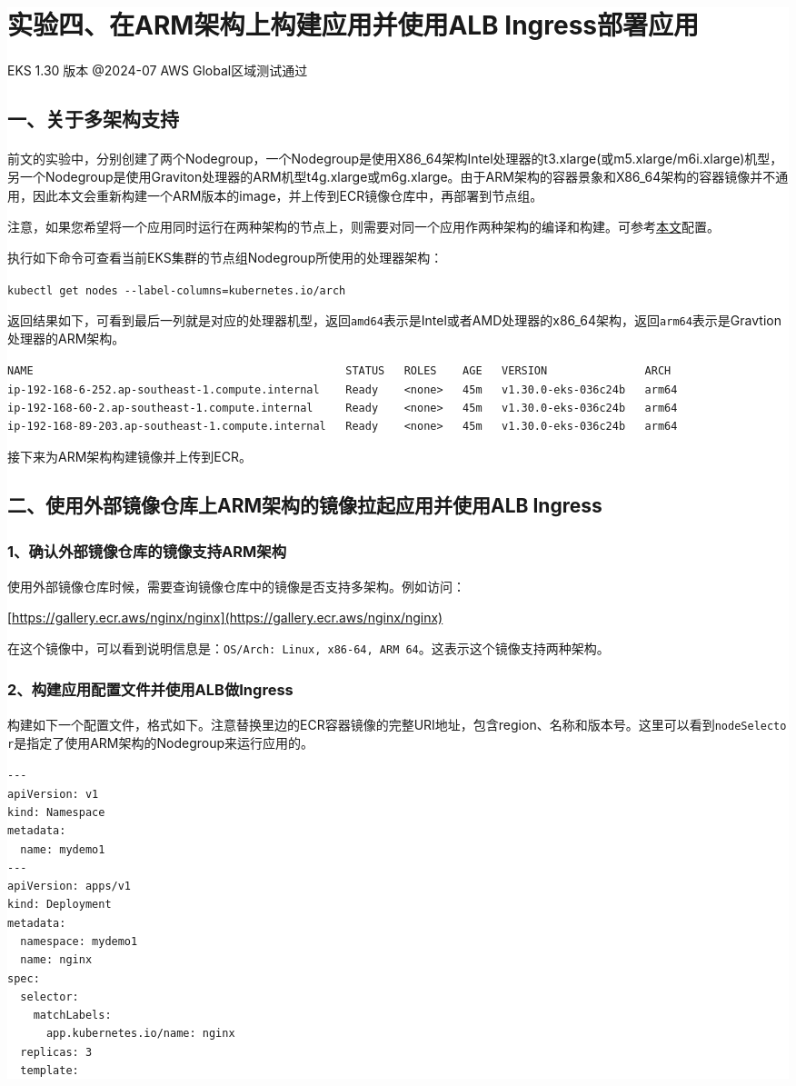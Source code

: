 # 实验四、在ARM架构上构建应用并使用ALB Ingress部署应用

EKS 1.30 版本 @2024-07 AWS Global区域测试通过

## 一、关于多架构支持

前文的实验中，分别创建了两个Nodegroup，一个Nodegroup是使用X86_64架构Intel处理器的t3.xlarge(或m5.xlarge/m6i.xlarge)机型，另一个Nodegroup是使用Graviton处理器的ARM机型t4g.xlarge或m6g.xlarge。由于ARM架构的容器景象和X86_64架构的容器镜像并不通用，因此本文会重新构建一个ARM版本的image，并上传到ECR镜像仓库中，再部署到节点组。

注意，如果您希望将一个应用同时运行在两种架构的节点上，则需要对同一个应用作两种架构的编译和构建。可参考[本文](https://aws.amazon.com/cn/blogs/china/how-to-easily-deploy-hybrid-architecture-nodes-on-eks/)配置。

执行如下命令可查看当前EKS集群的节点组Nodegroup所使用的处理器架构：

```
kubectl get nodes --label-columns=kubernetes.io/arch
```

返回结果如下，可看到最后一列就是对应的处理器机型，返回`amd64`表示是Intel或者AMD处理器的x86_64架构，返回`arm64`表示是Gravtion处理器的ARM架构。

```
NAME                                                STATUS   ROLES    AGE   VERSION               ARCH
ip-192-168-6-252.ap-southeast-1.compute.internal    Ready    <none>   45m   v1.30.0-eks-036c24b   arm64
ip-192-168-60-2.ap-southeast-1.compute.internal     Ready    <none>   45m   v1.30.0-eks-036c24b   arm64
ip-192-168-89-203.ap-southeast-1.compute.internal   Ready    <none>   45m   v1.30.0-eks-036c24b   arm64
```

接下来为ARM架构构建镜像并上传到ECR。

## 二、使用外部镜像仓库上ARM架构的镜像拉起应用并使用ALB Ingress

### 1、确认外部镜像仓库的镜像支持ARM架构

使用外部镜像仓库时候，需要查询镜像仓库中的镜像是否支持多架构。例如访问：

[https://gallery.ecr.aws/nginx/nginx](https://gallery.ecr.aws/nginx/nginx)

在这个镜像中，可以看到说明信息是：`OS/Arch: Linux, x86-64, ARM 64`。这表示这个镜像支持两种架构。

### 2、构建应用配置文件并使用ALB做Ingress

构建如下一个配置文件，格式如下。注意替换里边的ECR容器镜像的完整URI地址，包含region、名称和版本号。这里可以看到`nodeSelector`是指定了使用ARM架构的Nodegroup来运行应用的。

```
---
apiVersion: v1
kind: Namespace
metadata:
  name: mydemo1
---
apiVersion: apps/v1
kind: Deployment
metadata:
  namespace: mydemo1
  name: nginx
spec:
  selector:
    matchLabels:
      app.kubernetes.io/name: nginx
  replicas: 3
  template:
```